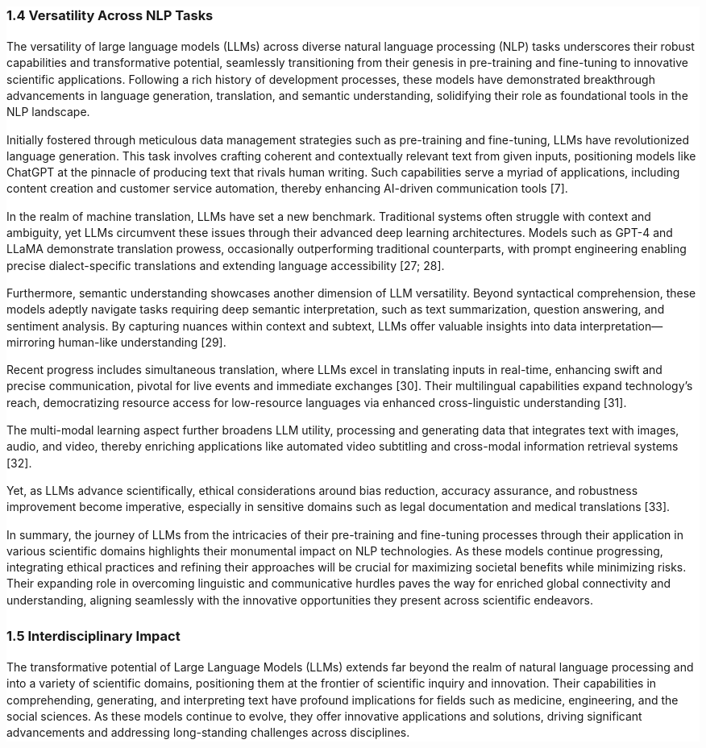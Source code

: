### 1.4 Versatility Across NLP Tasks

The versatility of large language models (LLMs) across diverse natural language processing (NLP) tasks underscores their robust capabilities and transformative potential, seamlessly transitioning from their genesis in pre-training and fine-tuning to innovative scientific applications. Following a rich history of development processes, these models have demonstrated breakthrough advancements in language generation, translation, and semantic understanding, solidifying their role as foundational tools in the NLP landscape.

Initially fostered through meticulous data management strategies such as pre-training and fine-tuning, LLMs have revolutionized language generation. This task involves crafting coherent and contextually relevant text from given inputs, positioning models like ChatGPT at the pinnacle of producing text that rivals human writing. Such capabilities serve a myriad of applications, including content creation and customer service automation, thereby enhancing AI-driven communication tools [7].

In the realm of machine translation, LLMs have set a new benchmark. Traditional systems often struggle with context and ambiguity, yet LLMs circumvent these issues through their advanced deep learning architectures. Models such as GPT-4 and LLaMA demonstrate translation prowess, occasionally outperforming traditional counterparts, with prompt engineering enabling precise dialect-specific translations and extending language accessibility [27; 28].

Furthermore, semantic understanding showcases another dimension of LLM versatility. Beyond syntactical comprehension, these models adeptly navigate tasks requiring deep semantic interpretation, such as text summarization, question answering, and sentiment analysis. By capturing nuances within context and subtext, LLMs offer valuable insights into data interpretation—mirroring human-like understanding [29].

Recent progress includes simultaneous translation, where LLMs excel in translating inputs in real-time, enhancing swift and precise communication, pivotal for live events and immediate exchanges [30]. Their multilingual capabilities expand technology’s reach, democratizing resource access for low-resource languages via enhanced cross-linguistic understanding [31].

The multi-modal learning aspect further broadens LLM utility, processing and generating data that integrates text with images, audio, and video, thereby enriching applications like automated video subtitling and cross-modal information retrieval systems [32].

Yet, as LLMs advance scientifically, ethical considerations around bias reduction, accuracy assurance, and robustness improvement become imperative, especially in sensitive domains such as legal documentation and medical translations [33].

In summary, the journey of LLMs from the intricacies of their pre-training and fine-tuning processes through their application in various scientific domains highlights their monumental impact on NLP technologies. As these models continue progressing, integrating ethical practices and refining their approaches will be crucial for maximizing societal benefits while minimizing risks. Their expanding role in overcoming linguistic and communicative hurdles paves the way for enriched global connectivity and understanding, aligning seamlessly with the innovative opportunities they present across scientific endeavors.

### 1.5 Interdisciplinary Impact

The transformative potential of Large Language Models (LLMs) extends far beyond the realm of natural language processing and into a variety of scientific domains, positioning them at the frontier of scientific inquiry and innovation. Their capabilities in comprehending, generating, and interpreting text have profound implications for fields such as medicine, engineering, and the social sciences. As these models continue to evolve, they offer innovative applications and solutions, driving significant advancements and addressing long-standing challenges across disciplines.
